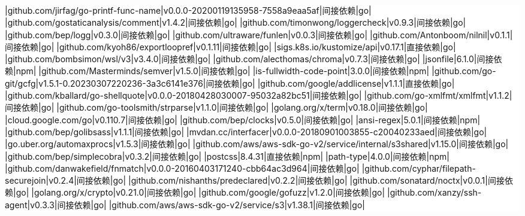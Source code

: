 |github.com/jirfag/go-printf-func-name|v0.0.0-20200119135958-7558a9eaa5af|间接依赖|go|
|github.com/gostaticanalysis/comment|v1.4.2|间接依赖|go|
|github.com/timonwong/loggercheck|v0.9.3|间接依赖|go|
|github.com/bep/logg|v0.3.0|间接依赖|go|
|github.com/ultraware/funlen|v0.0.3|间接依赖|go|
|github.com/Antonboom/nilnil|v0.1.1|间接依赖|go|
|github.com/kyoh86/exportloopref|v0.1.11|间接依赖|go|
|sigs.k8s.io/kustomize/api|v0.17.1|直接依赖|go|
|github.com/bombsimon/wsl/v3|v3.4.0|间接依赖|go|
|github.com/alecthomas/chroma|v0.7.3|间接依赖|go|
|jsonfile|6.1.0|间接依赖|npm|
|github.com/Masterminds/semver|v1.5.0|间接依赖|go|
|is-fullwidth-code-point|3.0.0|间接依赖|npm|
|github.com/go-git/gcfg|v1.5.1-0.20230307220236-3a3c6141e376|间接依赖|go|
|github.com/google/addlicense|v1.1.1|直接依赖|go|
|github.com/kballard/go-shellquote|v0.0.0-20180428030007-95032a82bc51|间接依赖|go|
|github.com/go-xmlfmt/xmlfmt|v1.1.2|间接依赖|go|
|github.com/go-toolsmith/strparse|v1.1.0|间接依赖|go|
|golang.org/x/term|v0.18.0|间接依赖|go|
|cloud.google.com/go|v0.110.7|间接依赖|go|
|github.com/bep/clocks|v0.5.0|间接依赖|go|
|ansi-regex|5.0.1|间接依赖|npm|
|github.com/bep/golibsass|v1.1.1|间接依赖|go|
|mvdan.cc/interfacer|v0.0.0-20180901003855-c20040233aed|间接依赖|go|
|go.uber.org/automaxprocs|v1.5.3|间接依赖|go|
|github.com/aws/aws-sdk-go-v2/service/internal/s3shared|v1.15.0|间接依赖|go|
|github.com/bep/simplecobra|v0.3.2|间接依赖|go|
|postcss|8.4.31|直接依赖|npm|
|path-type|4.0.0|间接依赖|npm|
|github.com/danwakefield/fnmatch|v0.0.0-20160403171240-cbb64ac3d964|间接依赖|go|
|github.com/cyphar/filepath-securejoin|v0.2.4|间接依赖|go|
|github.com/nishanths/predeclared|v0.2.2|间接依赖|go|
|github.com/sonatard/noctx|v0.0.1|间接依赖|go|
|golang.org/x/crypto|v0.21.0|间接依赖|go|
|github.com/google/gofuzz|v1.2.0|间接依赖|go|
|github.com/xanzy/ssh-agent|v0.3.3|间接依赖|go|
|github.com/aws/aws-sdk-go-v2/service/s3|v1.38.1|间接依赖|go|